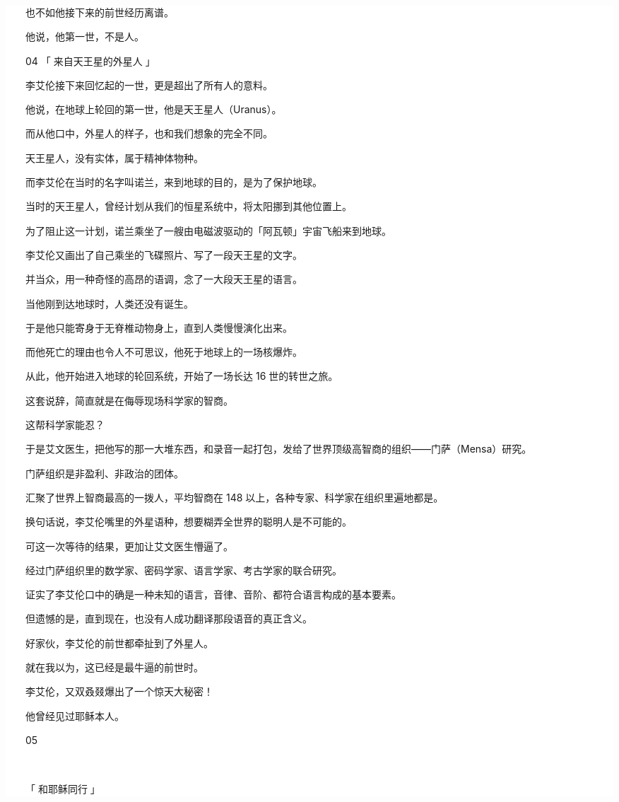 &emsp;&emsp;也不如他接下来的前世经历离谱。  
  
&emsp;&emsp;他说，他第一世，不是人。  
  
&emsp;&emsp;04 「 来自天王星的外星人 」  
  
&emsp;&emsp;李艾伦接下来回忆起的一世，更是超出了所有人的意料。  
  
&emsp;&emsp;他说，在地球上轮回的第一世，他是天王星人（Uranus）。  
  
&emsp;&emsp;而从他口中，外星人的样子，也和我们想象的完全不同。  
  
&emsp;&emsp;天王星人，没有实体，属于精神体物种。  
  
&emsp;&emsp;而李艾伦在当时的名字叫诺兰，来到地球的目的，是为了保护地球。  
  
&emsp;&emsp;当时的天王星人，曾经计划从我们的恒星系统中，将太阳挪到其他位置上。  
  
&emsp;&emsp;为了阻止这一计划，诺兰乘坐了一艘由电磁波驱动的「阿瓦顿」宇宙飞船来到地球。  
  
&emsp;&emsp;李艾伦又画出了自己乘坐的飞碟照片、写了一段天王星的文字。  
  
&emsp;&emsp;并当众，用一种奇怪的高昂的语调，念了一大段天王星的语言。  
  
&emsp;&emsp;当他刚到达地球时，人类还没有诞生。  
  
&emsp;&emsp;于是他只能寄身于无脊椎动物身上，直到人类慢慢演化出来。  
  
&emsp;&emsp;而他死亡的理由也令人不可思议，他死于地球上的一场核爆炸。  
  
&emsp;&emsp;从此，他开始进入地球的轮回系统，开始了一场长达 16 世的转世之旅。  
  
&emsp;&emsp;这套说辞，简直就是在侮辱现场科学家的智商。  
  
&emsp;&emsp;这帮科学家能忍？  
  
&emsp;&emsp;于是艾文医生，把他写的那一大堆东西，和录音一起打包，发给了世界顶级高智商的组织——门萨（Mensa）研究。  
  
&emsp;&emsp;门萨组织是非盈利、非政治的团体。  
  
&emsp;&emsp;汇聚了世界上智商最高的一拨人，平均智商在 148 以上，各种专家、科学家在组织里遍地都是。  
  
&emsp;&emsp;换句话说，李艾伦嘴里的外星语种，想要糊弄全世界的聪明人是不可能的。  
  
&emsp;&emsp;可这一次等待的结果，更加让艾文医生懵逼了。  
  
&emsp;&emsp;经过门萨组织里的数学家、密码学家、语言学家、考古学家的联合研究。  
  
&emsp;&emsp;证实了李艾伦口中的确是一种未知的语言，音律、音阶、都符合语言构成的基本要素。  
  
&emsp;&emsp;但遗憾的是，直到现在，也没有人成功翻译那段语音的真正含义。  
  
&emsp;&emsp;好家伙，李艾伦的前世都牵扯到了外星人。  
  
&emsp;&emsp;就在我以为，这已经是最牛逼的前世时。  
  
&emsp;&emsp;李艾伦，又双叒叕爆出了一个惊天大秘密！  
  
&emsp;&emsp;他曾经见过耶稣本人。  
  
&emsp;&emsp;05   
  
&emsp;&emsp;   
  
&emsp;&emsp;「 和耶稣同行 」  
  